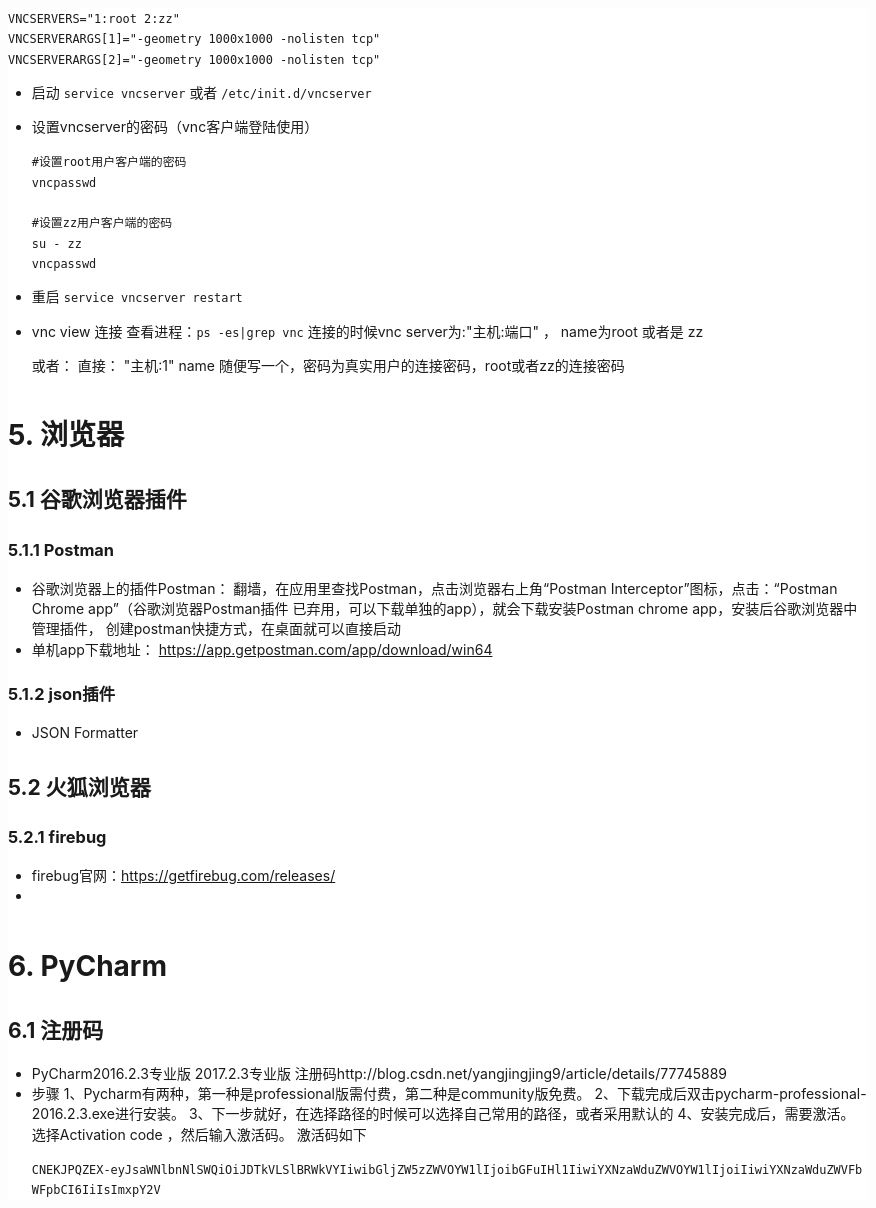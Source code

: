   ```
  VNCSERVERS="1:root 2:zz"
  VNCSERVERARGS[1]="-geometry 1000x1000 -nolisten tcp"
  VNCSERVERARGS[2]="-geometry 1000x1000 -nolisten tcp"
  ```

- 启动
  `service vncserver` 或者 `/etc/init.d/vncserver`
- 设置vncserver的密码（vnc客户端登陆使用）
  ```
  #设置root用户客户端的密码
  vncpasswd

  #设置zz用户客户端的密码
  su - zz
  vncpasswd
  ```
- 重启
  `service vncserver restart`
- vnc view 连接
  查看进程：`ps -es|grep vnc`
  连接的时候vnc server为:"主机:端口"  ， name为root 或者是 zz

  或者：
  直接： "主机:1"    name 随便写一个，密码为真实用户的连接密码，root或者zz的连接密码

# 5. 浏览器
## 5.1 谷歌浏览器插件
### 5.1.1 Postman
- 谷歌浏览器上的插件Postman：
  翻墙，在应用里查找Postman，点击浏览器右上角“Postman Interceptor”图标，点击：“Postman Chrome app”（谷歌浏览器Postman插件 已弃用，可以下载单独的app），就会下载安装Postman chrome app，安装后谷歌浏览器中 管理插件， 创建postman快捷方式，在桌面就可以直接启动
- 单机app下载地址：
  https://app.getpostman.com/app/download/win64


### 5.1.2 json插件

- JSON Formatter

## 5.2 火狐浏览器

### 5.2.1 firebug

- firebug官网：https://getfirebug.com/releases/
- ​


# 6. PyCharm
## 6.1 注册码
- PyCharm2016.2.3专业版 2017.2.3专业版 注册码http://blog.csdn.net/yangjingjing9/article/details/77745889
- 步骤
  1、Pycharm有两种，第一种是professional版需付费，第二种是community版免费。
  2、下载完成后双击pycharm-professional-2016.2.3.exe进行安装。
  3、下一步就好，在选择路径的时候可以选择自己常用的路径，或者采用默认的
  4、安装完成后，需要激活。选择Activation code ，然后输入激活码。
  激活码如下
  ```
  CNEKJPQZEX-eyJsaWNlbnNlSWQiOiJDTkVLSlBRWkVYIiwibGljZW5zZWVOYW1lIjoibGFuIHl1IiwiYXNzaWduZWVOYW1lIjoiIiwiYXNzaWduZWVFbWFpbCI6IiIsImxpY2V  
  ```